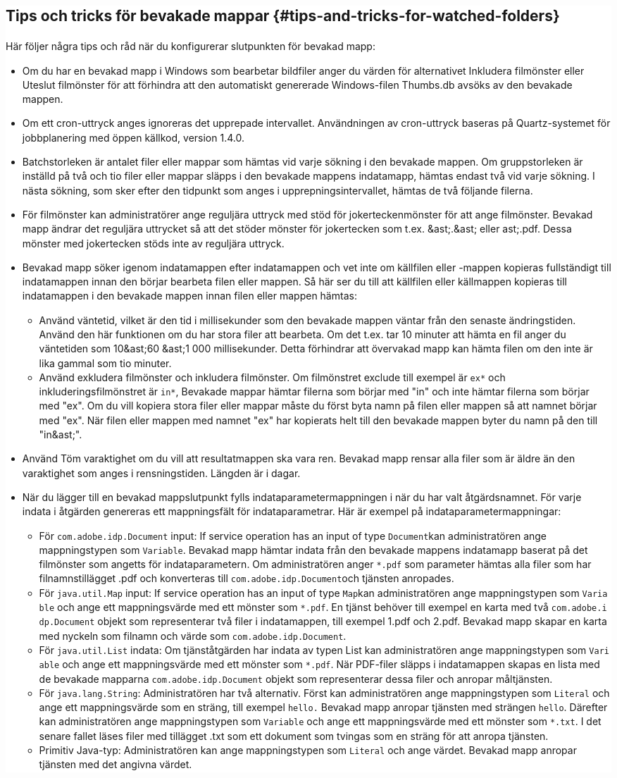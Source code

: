 ## Tips och tricks för bevakade mappar {#tips-and-tricks-for-watched-folders}

Här följer några tips och råd när du konfigurerar slutpunkten för bevakad mapp:

* Om du har en bevakad mapp i Windows som bearbetar bildfiler anger du värden för alternativet Inkludera filmönster eller Uteslut filmönster för att förhindra att den automatiskt genererade Windows-filen Thumbs.db avsöks av den bevakade mappen.
* Om ett cron-uttryck anges ignoreras det upprepade intervallet. Användningen av cron-uttryck baseras på Quartz-systemet för jobbplanering med öppen källkod, version 1.4.0.
* Batchstorleken är antalet filer eller mappar som hämtas vid varje sökning i den bevakade mappen. Om gruppstorleken är inställd på två och tio filer eller mappar släpps i den bevakade mappens indatamapp, hämtas endast två vid varje sökning. I nästa sökning, som sker efter den tidpunkt som anges i upprepningsintervallet, hämtas de två följande filerna.
* För filmönster kan administratörer ange reguljära uttryck med stöd för jokerteckenmönster för att ange filmönster. Bevakad mapp ändrar det reguljära uttrycket så att det stöder mönster för jokertecken som t.ex. &amp;ast;.&amp;ast; eller ast;.pdf. Dessa mönster med jokertecken stöds inte av reguljära uttryck.
* Bevakad mapp söker igenom indatamappen efter indatamappen och vet inte om källfilen eller -mappen kopieras fullständigt till indatamappen innan den börjar bearbeta filen eller mappen. Så här ser du till att källfilen eller källmappen kopieras till indatamappen i den bevakade mappen innan filen eller mappen hämtas:

   * Använd väntetid, vilket är den tid i millisekunder som den bevakade mappen väntar från den senaste ändringstiden. Använd den här funktionen om du har stora filer att bearbeta. Om det t.ex. tar 10 minuter att hämta en fil anger du väntetiden som 10&amp;ast;60 &amp;ast;1 000 millisekunder. Detta förhindrar att övervakad mapp kan hämta filen om den inte är lika gammal som tio minuter.
   * Använd exkludera filmönster och inkludera filmönster. Om filmönstret exclude till exempel är `ex*` och inkluderingsfilmönstret är `in*`, Bevakade mappar hämtar filerna som börjar med &quot;in&quot; och inte hämtar filerna som börjar med &quot;ex&quot;. Om du vill kopiera stora filer eller mappar måste du först byta namn på filen eller mappen så att namnet börjar med &quot;ex&quot;. När filen eller mappen med namnet &quot;ex&quot; har kopierats helt till den bevakade mappen byter du namn på den till &quot;in&amp;ast;&quot;.

* Använd Töm varaktighet om du vill att resultatmappen ska vara ren. Bevakad mapp rensar alla filer som är äldre än den varaktighet som anges i rensningstiden. Längden är i dagar.
* När du lägger till en bevakad mappslutpunkt fylls indataparametermappningen i när du har valt åtgärdsnamnet. För varje indata i åtgärden genereras ett mappningsfält för indataparametrar. Här är exempel på indataparametermappningar:

   * För `com.adobe.idp.Document` input: If service operation has an input of type `Document`kan administratören ange mappningstypen som `Variable`. Bevakad mapp hämtar indata från den bevakade mappens indatamapp baserat på det filmönster som angetts för indataparametern. Om administratören anger `*.pdf` som parameter hämtas alla filer som har filnamnstillägget .pdf och konverteras till `com.adobe.idp.Document`och tjänsten anropades.
   * För `java.util.Map` input: If service operation has an input of type `Map`kan administratören ange mappningstypen som `Variable` och ange ett mappningsvärde med ett mönster som `*.pdf`. En tjänst behöver till exempel en karta med två `com.adobe.idp.Document` objekt som representerar två filer i indatamappen, till exempel 1.pdf och 2.pdf. Bevakad mapp skapar en karta med nyckeln som filnamn och värde som `com.adobe.idp.Document`.
   * För `java.util.List` indata: Om tjänståtgärden har indata av typen List kan administratören ange mappningstypen som `Variable` och ange ett mappningsvärde med ett mönster som `*.pdf`. När PDF-filer släpps i indatamappen skapas en lista med de bevakade mapparna `com.adobe.idp.Document` objekt som representerar dessa filer och anropar måltjänsten.
   * För `java.lang.String`: Administratören har två alternativ. Först kan administratören ange mappningstypen som `Literal` och ange ett mappningsvärde som en sträng, till exempel `hello.` Bevakad mapp anropar tjänsten med strängen `hello`. Därefter kan administratören ange mappningstypen som `Variable` och ange ett mappningsvärde med ett mönster som `*.txt`. I det senare fallet läses filer med tillägget .txt som ett dokument som tvingas som en sträng för att anropa tjänsten.
   * Primitiv Java-typ: Administratören kan ange mappningstypen som `Literal` och ange värdet. Bevakad mapp anropar tjänsten med det angivna värdet.
